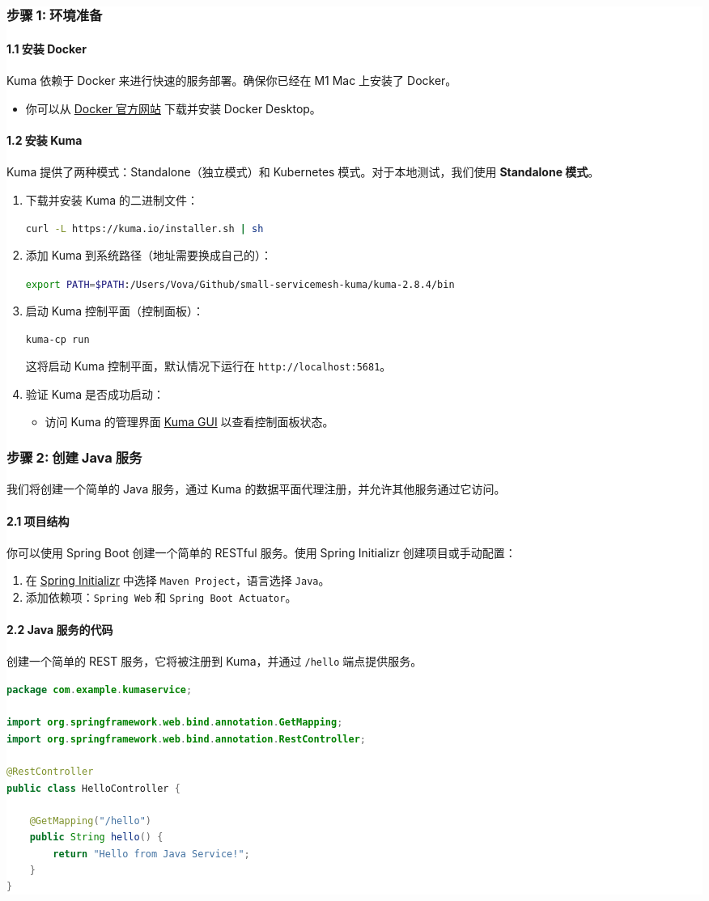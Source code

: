 ### **步骤 1: 环境准备**

#### 1.1 **安装 Docker**

Kuma 依赖于 Docker 来进行快速的服务部署。确保你已经在 M1 Mac 上安装了 Docker。

- 你可以从 [Docker 官方网站](https://www.docker.com/products/docker-desktop) 下载并安装 Docker Desktop。

#### 1.2 **安装 Kuma**

Kuma 提供了两种模式：Standalone（独立模式）和 Kubernetes 模式。对于本地测试，我们使用 **Standalone 模式**。

1. 下载并安装 Kuma 的二进制文件：

   ```bash
   curl -L https://kuma.io/installer.sh | sh
   ```

2. 添加 Kuma 到系统路径（地址需要换成自己的）：

   ```bash
   export PATH=$PATH:/Users/Vova/Github/small-servicemesh-kuma/kuma-2.8.4/bin
   ```

3. 启动 Kuma 控制平面（控制面板）：

   ```bash
   kuma-cp run
   ```

   这将启动 Kuma 控制平面，默认情况下运行在 `http://localhost:5681`。

4. 验证 Kuma 是否成功启动：

   - 访问 Kuma 的管理界面 [Kuma GUI](http://localhost:5681/gui) 以查看控制面板状态。

### **步骤 2: 创建 Java 服务**

我们将创建一个简单的 Java 服务，通过 Kuma 的数据平面代理注册，并允许其他服务通过它访问。

#### 2.1 **项目结构**

你可以使用 Spring Boot 创建一个简单的 RESTful 服务。使用 Spring Initializr 创建项目或手动配置：

1. 在 [Spring Initializr](https://start.spring.io/) 中选择 `Maven Project`，语言选择 `Java`。
2. 添加依赖项：`Spring Web` 和 `Spring Boot Actuator`。

#### 2.2 **Java 服务的代码**

创建一个简单的 REST 服务，它将被注册到 Kuma，并通过 `/hello` 端点提供服务。

```java
package com.example.kumaservice;

import org.springframework.web.bind.annotation.GetMapping;
import org.springframework.web.bind.annotation.RestController;

@RestController
public class HelloController {

    @GetMapping("/hello")
    public String hello() {
        return "Hello from Java Service!";
    }
}
```
